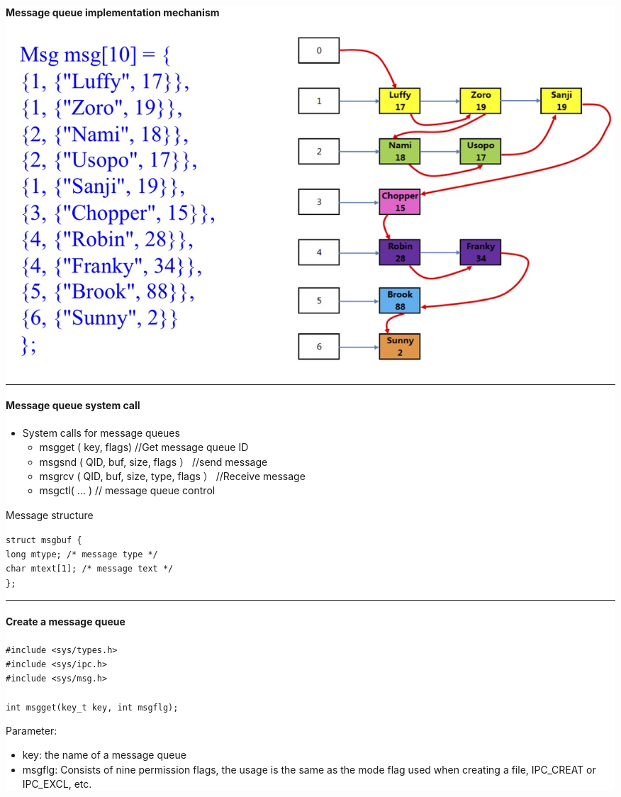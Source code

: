 #### Message queue implementation mechanism
![w:900](figs/signal-imp2.jpg)


---
#### Message queue system call

- System calls for message queues
   - msgget ( key, flags) //Get message queue ID
   - msgsnd ( QID, buf, size, flags ） //send message
   - msgrcv ( QID, buf, size, type, flags ） //Receive message
   - msgctl( ... ) // message queue control

Message structure
```
struct msgbuf {
long mtype; /* message type */
char mtext[1]; /* message text */
};
```

---
#### Create a message queue
```
#include <sys/types.h>
#include <sys/ipc.h>
#include <sys/msg.h>

int msgget(key_t key, int msgflg);
```
Parameter:
- key: the name of a message queue
- msgflg: Consists of nine permission flags, the usage is the same as the mode flag used when creating a file, IPC_CREAT or IPC_EXCL, etc.
